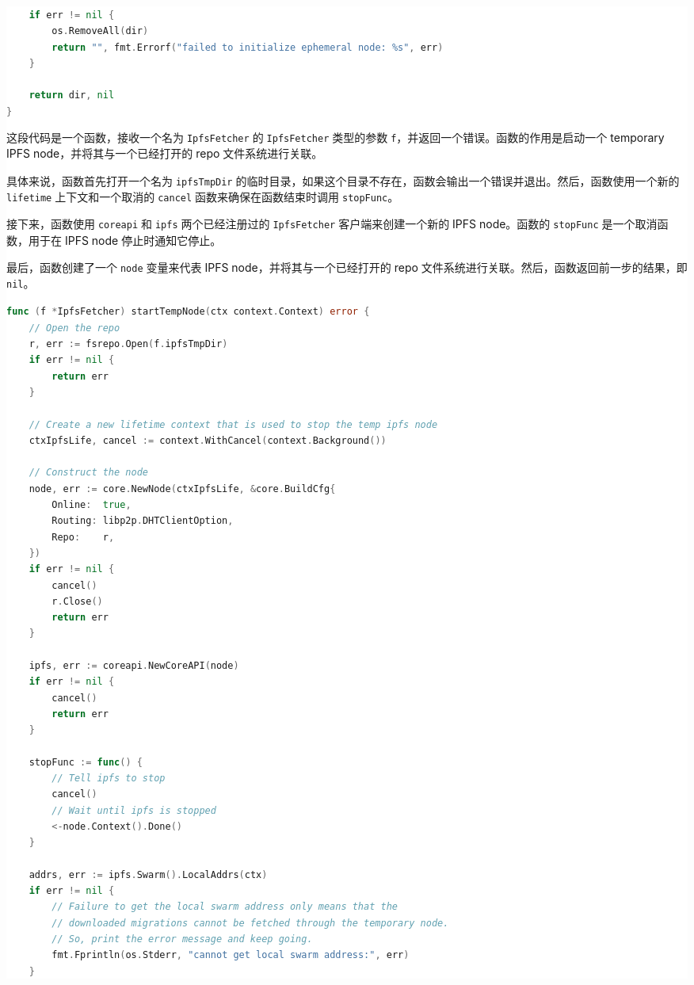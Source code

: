 ```go
	if err != nil {
		os.RemoveAll(dir)
		return "", fmt.Errorf("failed to initialize ephemeral node: %s", err)
	}

	return dir, nil
}

```

这段代码是一个函数，接收一个名为 `IpfsFetcher` 的 `IpfsFetcher` 类型的参数 `f`，并返回一个错误。函数的作用是启动一个 temporary IPFS node，并将其与一个已经打开的 repo 文件系统进行关联。

具体来说，函数首先打开一个名为 `ipfsTmpDir` 的临时目录，如果这个目录不存在，函数会输出一个错误并退出。然后，函数使用一个新的 `lifetime` 上下文和一个取消的 `cancel` 函数来确保在函数结束时调用 `stopFunc`。

接下来，函数使用 `coreapi` 和 `ipfs` 两个已经注册过的 `IpfsFetcher` 客户端来创建一个新的 IPFS node。函数的 `stopFunc` 是一个取消函数，用于在 IPFS node 停止时通知它停止。

最后，函数创建了一个 `node` 变量来代表 IPFS node，并将其与一个已经打开的 repo 文件系统进行关联。然后，函数返回前一步的结果，即 `nil`。


```go
func (f *IpfsFetcher) startTempNode(ctx context.Context) error {
	// Open the repo
	r, err := fsrepo.Open(f.ipfsTmpDir)
	if err != nil {
		return err
	}

	// Create a new lifetime context that is used to stop the temp ipfs node
	ctxIpfsLife, cancel := context.WithCancel(context.Background())

	// Construct the node
	node, err := core.NewNode(ctxIpfsLife, &core.BuildCfg{
		Online:  true,
		Routing: libp2p.DHTClientOption,
		Repo:    r,
	})
	if err != nil {
		cancel()
		r.Close()
		return err
	}

	ipfs, err := coreapi.NewCoreAPI(node)
	if err != nil {
		cancel()
		return err
	}

	stopFunc := func() {
		// Tell ipfs to stop
		cancel()
		// Wait until ipfs is stopped
		<-node.Context().Done()
	}

	addrs, err := ipfs.Swarm().LocalAddrs(ctx)
	if err != nil {
		// Failure to get the local swarm address only means that the
		// downloaded migrations cannot be fetched through the temporary node.
		// So, print the error message and keep going.
		fmt.Fprintln(os.Stderr, "cannot get local swarm address:", err)
	}

```